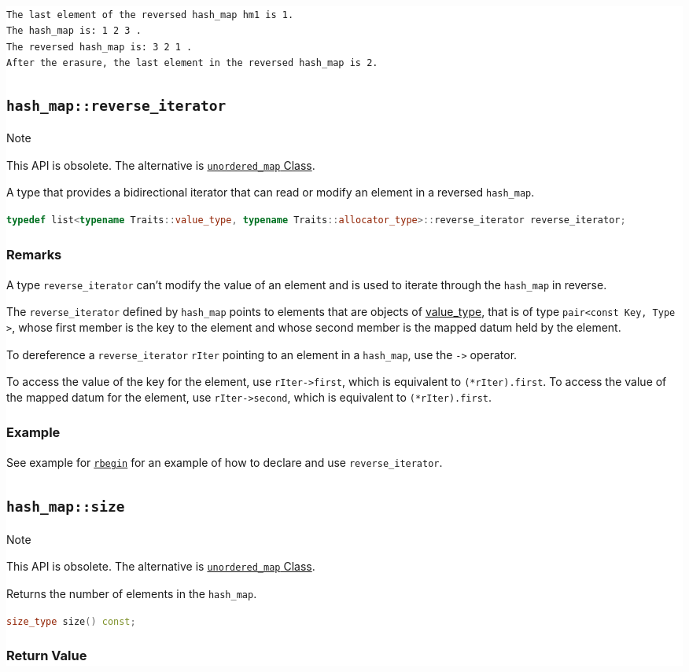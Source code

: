 ```Output
The last element of the reversed hash_map hm1 is 1.
The hash_map is: 1 2 3 .
The reversed hash_map is: 3 2 1 .
After the erasure, the last element in the reversed hash_map is 2.
```

## <a name="reverse_iterator"></a> `hash_map::reverse_iterator`

> [!NOTE]
> This API is obsolete. The alternative is [`unordered_map` Class](../standard-library/unordered-map-class.md).

A type that provides a bidirectional iterator that can read or modify an element in a reversed `hash_map`.

```cpp
typedef list<typename Traits::value_type, typename Traits::allocator_type>::reverse_iterator reverse_iterator;
```

### Remarks

A type `reverse_iterator` can’t modify the value of an element and is used to iterate through the `hash_map` in reverse.

The `reverse_iterator` defined by `hash_map` points to elements that are objects of [value_type](#value_type), that is of type `pair<const Key, Type>`, whose first member is the key to the element and whose second member is the mapped datum held by the element.

To dereference a `reverse_iterator` `rIter` pointing to an element in a `hash_map`, use the `->` operator.

To access the value of the key for the element, use `rIter->first`, which is equivalent to `(*rIter).first`. To access the value of the mapped datum for the element, use `rIter->second`, which is equivalent to `(*rIter).first`.

### Example

See example for [`rbegin`](#rbegin) for an example of how to declare and use `reverse_iterator`.

## <a name="size"></a> `hash_map::size`

> [!NOTE]
> This API is obsolete. The alternative is [`unordered_map` Class](../standard-library/unordered-map-class.md).

Returns the number of elements in the `hash_map`.

```cpp
size_type size() const;
```

### Return Value
